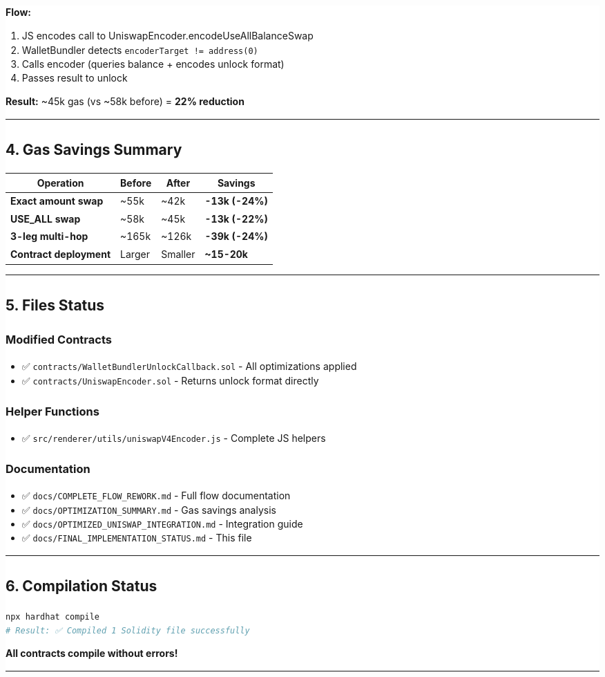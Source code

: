 **Flow:**
1. JS encodes call to UniswapEncoder.encodeUseAllBalanceSwap
2. WalletBundler detects `encoderTarget != address(0)`
3. Calls encoder (queries balance + encodes unlock format)
4. Passes result to unlock

**Result:** ~45k gas (vs ~58k before) = **22% reduction**

---

## 4. Gas Savings Summary

| Operation | Before | After | Savings |
|-----------|--------|-------|---------|
| **Exact amount swap** | ~55k | ~42k | **-13k (-24%)** |
| **USE_ALL swap** | ~58k | ~45k | **-13k (-22%)** |
| **3-leg multi-hop** | ~165k | ~126k | **-39k (-24%)** |
| **Contract deployment** | Larger | Smaller | **~15-20k** |

---

## 5. Files Status

### Modified Contracts
- ✅ `contracts/WalletBundlerUnlockCallback.sol` - All optimizations applied
- ✅ `contracts/UniswapEncoder.sol` - Returns unlock format directly

### Helper Functions
- ✅ `src/renderer/utils/uniswapV4Encoder.js` - Complete JS helpers

### Documentation
- ✅ `docs/COMPLETE_FLOW_REWORK.md` - Full flow documentation
- ✅ `docs/OPTIMIZATION_SUMMARY.md` - Gas savings analysis
- ✅ `docs/OPTIMIZED_UNISWAP_INTEGRATION.md` - Integration guide
- ✅ `docs/FINAL_IMPLEMENTATION_STATUS.md` - This file

---

## 6. Compilation Status

```bash
npx hardhat compile
# Result: ✅ Compiled 1 Solidity file successfully
```

**All contracts compile without errors!**

---
